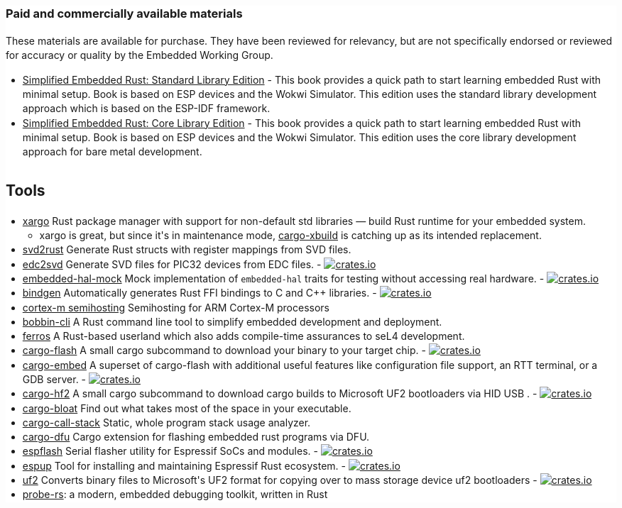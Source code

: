 [Ferrous Systems]: https://ferrous-systems.com

### Paid and commercially available materials

These materials are available for purchase. They have been reviewed for relevancy, but are not
specifically endorsed or reviewed for accuracy or quality by the Embedded Working Group.

- [Simplified Embedded Rust: Standard Library Edition](https://www.theembeddedrustacean.com/c/ser-std) - This book provides a quick path to start learning embedded Rust with minimal setup. Book is based on ESP devices and the Wokwi Simulator. This edition uses the standard library development approach which is based on the ESP-IDF framework.
- [Simplified Embedded Rust: Core Library Edition](https://www.theembeddedrustacean.com/c/ser-no-std) - This book provides a quick path to start learning embedded Rust with minimal setup. Book is based on ESP devices and the Wokwi Simulator. This edition uses the core library development approach for bare metal development.

## Tools

- [xargo](https://github.com/japaric/xargo) Rust package manager with support for non-default std libraries — build Rust runtime for your embedded system.
  - xargo is great, but since it's in maintenance mode, [cargo-xbuild](https://github.com/rust-osdev/cargo-xbuild) is catching up as its intended replacement.
- [svd2rust](https://github.com/japaric/svd2rust) Generate Rust structs with register mappings from SVD files.
- [edc2svd](https://github.com/kiffie/edc2svd) Generate SVD files for PIC32 devices from EDC files. - [![crates.io](https://img.shields.io/crates/v/edc2svd.svg)](https://crates.io/crates/edc2svd)
- [embedded-hal-mock] Mock implementation of `embedded-hal` traits for testing without accessing real hardware. - [![crates.io](https://img.shields.io/crates/v/embedded-hal-mock.svg)](https://crates.io/crates/embedded-hal-mock)
- [bindgen](https://crates.io/crates/bindgen) Automatically generates Rust FFI bindings to C and C++ libraries. - [![crates.io](https://img.shields.io/crates/v/bindgen.svg)](https://crates.io/crates/bindgen)
- [cortex-m semihosting](https://github.com/japaric/cortex-m-semihosting) Semihosting for ARM Cortex-M processors
- [bobbin-cli](https://github.com/bobbin-rs/bobbin-cli) A Rust command line tool to simplify embedded development and deployment.
- [ferros](https://github.com/auxoncorp/ferros) A Rust-based userland which also adds compile-time assurances to seL4 development.
- [cargo-flash](https://probe.rs/docs/tools/cargo-flash/) A small cargo subcommand to download your binary to your target chip. - [![crates.io](https://img.shields.io/crates/v/cargo-flash.svg)](https://crates.io/crates/cargo-flash)
- [cargo-embed](https://probe.rs/docs/tools/cargo-embed/) A superset of cargo-flash with additional useful features like configuration file support, an RTT terminal, or a GDB server. - [![crates.io](https://img.shields.io/crates/v/cargo-embed.svg)](https://crates.io/crates/cargo-embed)
- [cargo-hf2](https://github.com/jacobrosenthal/hf2-rs)  A small cargo subcommand to download cargo builds to Microsoft UF2 bootloaders via HID USB . - [![crates.io](https://img.shields.io/crates/v/cargo-hf2.svg)](https://crates.io/crates/cargo-hf2)
- [cargo-bloat](https://github.com/RazrFalcon/cargo-bloat) Find out what takes most of the space in your executable.
- [cargo-call-stack](https://crates.io/crates/cargo-call-stack) Static, whole program stack usage analyzer.
- [cargo-dfu](https://crates.io/crates/cargo-dfu) Cargo extension for flashing embedded rust programs via DFU.
- [espflash](https://github.com/esp-rs/espflash) Serial flasher utility for Espressif SoCs and modules. - [![crates.io](https://img.shields.io/crates/v/espflash.svg)](https://crates.io/crates/espflash)
- [espup](https://github.com/esp-rs/espup) Tool for installing and maintaining Espressif Rust ecosystem. - [![crates.io](https://img.shields.io/crates/v/espup.svg)](https://crates.io/crates/espup)
- [uf2](https://github.com/sajattack/uf2conv-rs) Converts binary files to Microsoft's UF2 format for copying over to mass storage device uf2 bootloaders - [![crates.io](https://img.shields.io/crates/v/uf2.svg)](https://crates.io/crates/uf2)
- [probe-rs](https://github.com/probe-rs/probe-rs): a modern, embedded debugging toolkit, written in Rust

[#rust-embedded-graphics:matrix.org]: https://matrix.to/#/#rust-embedded-graphics:matrix.org
[#esp-rs:matrix.org]: https://matrix.to/#/#esp-rs:matrix.org
[`#rust-embedded:matrix.org` Matrix room]: https://matrix.to/#/#rust-embedded:matrix.org
[#rust-embedded-space:matrix.org]: https://matrix.to/#/#rust-embedded-space:matrix.org
[embedded.rs-wasm-iot]: https://t.me/embeddedrust
[embedded.rs]: https://t.me/embedded_rs
[#rtic-rs:matrix.org]: https://matrix.to/#/#rtic-rs:matrix.org
[#nrf-rs:matrix.org]: https://matrix.to/#/#nrf-rs:matrix.org
[#probe-rs:matrix.org]: https://matrix.to/#/#probe-rs:matrix.org
[`embedded-graphics`]: https://crates.io/crates/embedded-graphics
[#stm32-rs:matrix.org]: https://matrix.to/#/#stm32-rs:matrix.org
[#avr-rust:gitter.im]: https://matrix.to/#/#avr-rust_Lobby:gitter.im
[#rp-rs:matrix.org]: https://matrix.to/#/#rp-rs:matrix.org
[#atsamd-rs:gitter.im]: https://matrix.to/#/#atsamd-rs_community:gitter.im
[#ethercrab:matrix.org]: https://matrix.to/#/#ethercrab:matrix.org
[Rust-embedded:QQ group]: https://qm.qq.com/q/A8Hl57xR1C
[embedded-hal-mock]: https://crates.io/crates/embedded-hal-mock
[`svd2rust`]: https://crates.io/crates/svd2rust
[svd2rust-kw]: https://crates.io/keywords/svd2rust
[`embedded-hal`]: https://crates.io/crates/embedded-hal
[`embedded-hal-impl`]: https://crates.io/keywords/embedded-hal-impl
[embedded-hal-kw]: https://crates.io/keywords/embedded-hal
[`bitbang-hal`]: https://crates.io/crates/bitbang-hal
[`ftdi-embedded-hal`]: https://crates.io/crates/ftdi-embedded-hal
[`linux-embedded-hal`]: https://crates.io/crates/linux-embedded-hal
[`freebsd-embedded-hal`]: https://crates.io/crates/freebsd-embedded-hal
[nxp-bsc]: #nxp-2
[stm-bsc]: #stmicroelectronics-2
[Nucleo-F042K6]: <http://www.st.com/en/evaluation-tools/nucleo-f042k6.html>
[Blue pill]: <https://stm32duinoforum.com/forum/wiki_subdomain/index_title_Blue_Pill.html>
[Nucleo-F103RB]: <http://www.st.com/en/evaluation-tools/nucleo-f103rb.html>
[Nucleo-L432KC]: https://www.st.com/content/st_com/en/products/evaluation-tools/product-evaluation-tools/mcu-eval-tools/stm32-mcu-eval-tools/stm32-mcu-nucleo/nucleo-l432kc.html
[Solo]: https://solokeys.com/
[Tomu]: https://tomu.im/
[tomu bootloader]: https://github.com/im-tomu/tomu-bootloader
[STM32F3DISCOVERY]: http://www.st.com/en/evaluation-tools/stm32f3discovery.html
[STM32F4DISCOVERY]: https://www.st.com/en/evaluation-tools/stm32f4discovery.html
[STM32F429DISCOVERY]: https://www.st.com/en/evaluation-tools/32f429idiscovery.html
[atsamd-rs]: https://github.com/atsamd-rs/atsamd
[atsamd-rs tier 1 support]: https://github.com/atsamd-rs/atsamd#how-to-use-a-bsp-ie-getting-started-writing-your-own-code
[atsamd-rs tier 2 support]: https://github.com/atsamd-rs/atsamd#how-to-use-a-bsp-ie-getting-started-writing-your-own-code
[1bitsy]: https://1bitsy.org/
[Metro M0 board]: https://www.adafruit.com/product/3505
[Metro M4 board]: https://www.adafruit.com/product/3382
[PyPortal board]: https://www.adafruit.com/product/4116
[PyGamer board]: https://www.adafruit.com/product/4242
[NeoTrellis M4 board]: https://www.adafruit.com/product/3938
[Feather STM32F405 Express]: https://www.adafruit.com/product/4382
[Feather M0 board]: https://www.adafruit.com/product/2772
[Feather M4 board]: https://www.adafruit.com/product/3857
[Circuit Playground Express board]: https://www.adafruit.com/product/3333
[EdgeBadge board]: https://www.adafruit.com/product/4400
[Gemma M0 board]: https://www.adafruit.com/product/3501
[ItsyBitsy M0 board]: https://www.adafruit.com/product/3727
[ItsyBitsy M4 Express board]: https://www.adafruit.com/product/3800
[Trinket M0 board]: https://www.adafruit.com/product/3500
[neo trinkey board]: https://www.adafruit.com/product/4870
[neokey trinkey board]: https://www.adafruit.com/product/5020
[grand central m4 board]: https://www.adafruit.com/product/4064
[QT Py board]: https://www.adafruit.com/product/4600
[Adafruit Feather RP2040]: https://www.adafruit.com/product/4884
[Adafruit ItsyBitsy RP2040]: https://www.adafruit.com/product/4888
[Adafruit KB2040]: https://www.adafruit.com/product/5302
[Adafruit Macropad]: https://www.adafruit.com/product/5128
[Adafruit QT Py RP2040]: https://www.adafruit.com/product/4900
[Decawave DWM1001-DEV]: https://www.decawave.com/product/dwm1001-development-board/
[micro:bit]: http://microbit.org/
[nrf52840-dk]: https://www.nordicsemi.com/Products/Development-hardware/nrf52840-dk
[thingy:91]: https://www.nordicsemi.com/Products/Development-hardware/Nordic-Thingy-91
[FRDM-KW41Z]: https://www.nxp.com/products/processors-and-microcontrollers/arm-based-processors-and-mcus/kinetis-cortex-m-mcus/w-serieswireless-conn.m0-plus-m4/freedom-development-kit-for-kinetis-kw41z-31z-21z-mcus:FRDM-KW41Z
[Pimoroni Pico Explorer]: https://shop.pimoroni.com/products/pico-explorer-base
[Pimoroni Pico Lipo 16MB]: https://shop.pimoroni.com/products/pimoroni-pico-lipo?variant=39335427080275
[Nucleo-F401RE]: https://www.st.com/en/evaluation-tools/nucleo-f401re.html
[hal-impl]: #hal-implementation-crates
